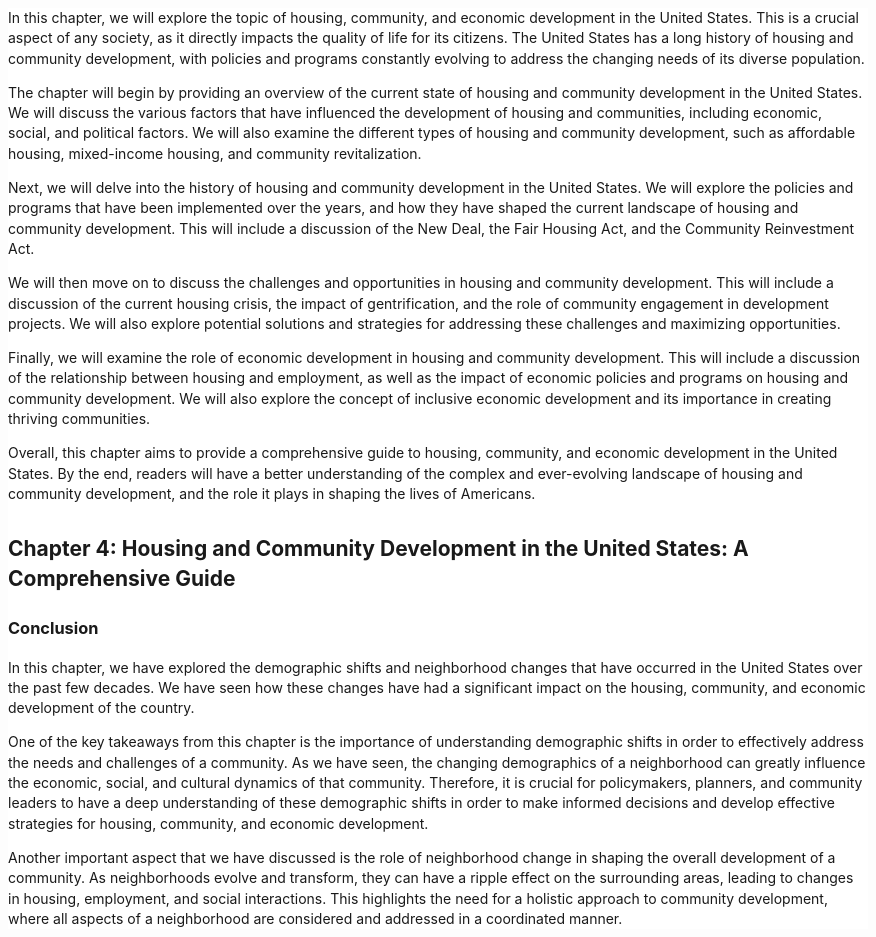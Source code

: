 In this chapter, we will explore the topic of housing, community, and economic development in the United States. This is a crucial aspect of any society, as it directly impacts the quality of life for its citizens. The United States has a long history of housing and community development, with policies and programs constantly evolving to address the changing needs of its diverse population.

The chapter will begin by providing an overview of the current state of housing and community development in the United States. We will discuss the various factors that have influenced the development of housing and communities, including economic, social, and political factors. We will also examine the different types of housing and community development, such as affordable housing, mixed-income housing, and community revitalization.

Next, we will delve into the history of housing and community development in the United States. We will explore the policies and programs that have been implemented over the years, and how they have shaped the current landscape of housing and community development. This will include a discussion of the New Deal, the Fair Housing Act, and the Community Reinvestment Act.

We will then move on to discuss the challenges and opportunities in housing and community development. This will include a discussion of the current housing crisis, the impact of gentrification, and the role of community engagement in development projects. We will also explore potential solutions and strategies for addressing these challenges and maximizing opportunities.

Finally, we will examine the role of economic development in housing and community development. This will include a discussion of the relationship between housing and employment, as well as the impact of economic policies and programs on housing and community development. We will also explore the concept of inclusive economic development and its importance in creating thriving communities.

Overall, this chapter aims to provide a comprehensive guide to housing, community, and economic development in the United States. By the end, readers will have a better understanding of the complex and ever-evolving landscape of housing and community development, and the role it plays in shaping the lives of Americans.


## Chapter 4: Housing and Community Development in the United States: A Comprehensive Guide




### Conclusion

In this chapter, we have explored the demographic shifts and neighborhood changes that have occurred in the United States over the past few decades. We have seen how these changes have had a significant impact on the housing, community, and economic development of the country.

One of the key takeaways from this chapter is the importance of understanding demographic shifts in order to effectively address the needs and challenges of a community. As we have seen, the changing demographics of a neighborhood can greatly influence the economic, social, and cultural dynamics of that community. Therefore, it is crucial for policymakers, planners, and community leaders to have a deep understanding of these demographic shifts in order to make informed decisions and develop effective strategies for housing, community, and economic development.

Another important aspect that we have discussed is the role of neighborhood change in shaping the overall development of a community. As neighborhoods evolve and transform, they can have a ripple effect on the surrounding areas, leading to changes in housing, employment, and social interactions. This highlights the need for a holistic approach to community development, where all aspects of a neighborhood are considered and addressed in a coordinated manner.
